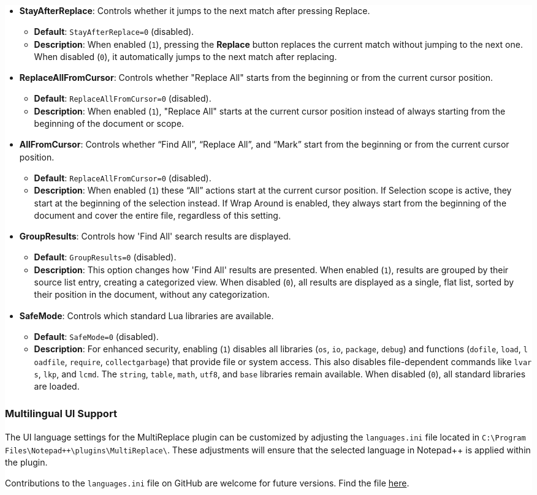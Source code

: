 - **StayAfterReplace**: Controls whether it jumps to the next match after pressing Replace.
  - **Default**: `StayAfterReplace=0` (disabled).
  - **Description**: When enabled (`1`), pressing the **Replace** button replaces the current match without jumping to the next one. When disabled (`0`), it automatically jumps to the next match after replacing.

- **ReplaceAllFromCursor**: Controls whether "Replace All" starts from the beginning or from the current cursor position.
  - **Default**: `ReplaceAllFromCursor=0` (disabled).
  - **Description**: When enabled (`1`), "Replace All" starts at the current cursor position instead of always starting from the beginning of the document or scope.

- **AllFromCursor**: Controls whether “Find All”, “Replace All”, and “Mark” start from the beginning or from the current cursor position.
  - **Default**: `ReplaceAllFromCursor=0` (disabled).
  - **Description**: When enabled (`1`) these “All” actions start at the current cursor position. If Selection scope is active, they start at the beginning of the selection instead. If Wrap Around is enabled, they always start from the beginning of the document and cover the entire file, regardless of this setting.

- **GroupResults**: Controls how 'Find All' search results are displayed.
  - **Default**: `GroupResults=0` (disabled).
  - **Description**: This option changes how 'Find All' results are presented. When enabled (`1`), results are grouped by their source list entry, creating a categorized view. When disabled (`0`), all results are displayed as a single, flat list, sorted by their position in the document, without any categorization.

- **SafeMode**: Controls which standard Lua libraries are available.
  - **Default**: `SafeMode=0` (disabled).
  - **Description**: For enhanced security, enabling (`1`) disables all libraries (`os`, `io`, `package`, `debug`) and functions (`dofile`, `load`, `loadfile`, `require`, `collectgarbage`) that provide file or system access. This also disables file-dependent commands like `lvars`, `lkp`, and `lcmd`. The `string`, `table`, `math`, `utf8`, and `base` libraries remain available. When disabled (`0`), all standard libraries are loaded.

### Multilingual UI Support

The UI language settings for the MultiReplace plugin can be customized by adjusting the `languages.ini` file located in `C:\Program Files\Notepad++\plugins\MultiReplace\`. These adjustments will ensure that the selected language in Notepad++ is applied within the plugin. 

Contributions to the `languages.ini` file on GitHub are welcome for future versions. Find the file [here](https://github.com/daddel80/notepadpp-multireplace/blob/main/languages.ini).

